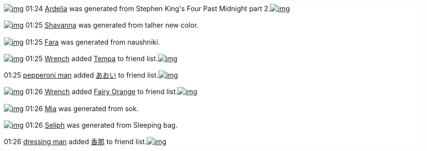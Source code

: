 [![img](http://img132.imageshack.us/img132/6636/z7zc.png)](http://www.barcodekanojo.com/kanojo/2818166/Ardelia) 01:24 [Ardelia](http://www.barcodekanojo.com/kanojo/2818166/Ardelia) was generated from Stephen King's Four Past Midnight part 2.[![img](http://img843.imageshack.us/img843/1617/8h7c.jpg)](http://www.barcodekanojo.com/product_images/barcode/5398666/1393172595/50x50xStephen,P20King,P27s,P20Four,P20Past,P20Midnight,P20part,P202.jpg,qw=88,ah=88.pagespeed.ic.dBKQrPkUif.jpg) 

[![img](http://img593.imageshack.us/img593/3129/0tjc.png)](http://www.barcodekanojo.com/kanojo/2818167/Shavanna) 01:25 [Shavanna](http://www.barcodekanojo.com/kanojo/2818167/Shavanna) was generated from talher new color.

[![img](http://img546.imageshack.us/img546/8281/f1ij.png)](http://www.barcodekanojo.com/kanojo/2818168/Fara) 01:25 [Fara](http://www.barcodekanojo.com/kanojo/2818168/Fara) was generated from naushniki.

[![img](http://img534.imageshack.us/img534/5877/f4jb.jpg)](http://www.barcodekanojo.com/user/399353/Wrench) 01:25 [Wrench](http://www.barcodekanojo.com/user/399353/Wrench) added [Tempa](http://www.barcodekanojo.com/kanojo/2483053/Tempa) to friend list.[![img](http://img812.imageshack.us/img812/8384/nxx4.png)](http://www.barcodekanojo.com/kanojo/2483053/Tempa) 

01:25 [pepperoni man](http://www.barcodekanojo.com/user/440449/pepperoni%20man) added [あおい](http://www.barcodekanojo.com/kanojo/34794/%E3%81%82%E3%81%8A%E3%81%84) to friend list.[![img](http://img203.imageshack.us/img203/9717/4ln2.png)](http://www.barcodekanojo.com/kanojo/34794/%E3%81%82%E3%81%8A%E3%81%84) 

[![img](http://img534.imageshack.us/img534/5877/f4jb.jpg)](http://www.barcodekanojo.com/user/399353/Wrench) 01:26 [Wrench](http://www.barcodekanojo.com/user/399353/Wrench) added [Fairy Orange](http://www.barcodekanojo.com/kanojo/2569753/Fairy%20Orange) to friend list.[![img](http://img69.imageshack.us/img69/3128/wjvk.png)](http://www.barcodekanojo.com/kanojo/2569753/Fairy%20Orange) 

[![img](http://img199.imageshack.us/img199/1788/68xj.png)](http://www.barcodekanojo.com/kanojo/2818169/Mia) 01:26 [Mia](http://www.barcodekanojo.com/kanojo/2818169/Mia) was generated from sok.

[![img](http://img132.imageshack.us/img132/6484/ofd1.png)](http://www.barcodekanojo.com/kanojo/2818170/Seliph) 01:26 [Seliph](http://www.barcodekanojo.com/kanojo/2818170/Seliph) was generated from Sleeping bag.

01:26 [dressing man](http://www.barcodekanojo.com/user/441537/dressing%20man) added [香那](http://www.barcodekanojo.com/kanojo/351007/%E9%A6%99%E9%82%A3) to friend list.[![img](http://img20.imageshack.us/img20/4237/844d.png)](http://www.barcodekanojo.com/kanojo/351007/%E9%A6%99%E9%82%A3) 


